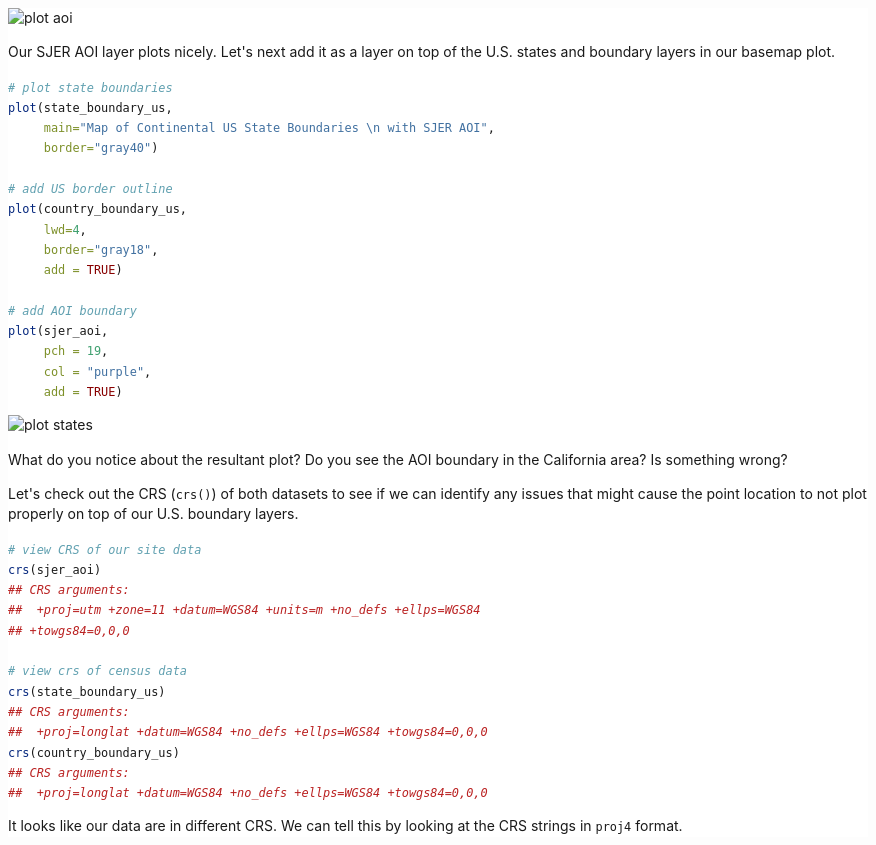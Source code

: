 <img src="{{ site.url }}/images/rfigs/course-materials/earth-analytics/week04/in-class/2017-02-15-spatial06-reproject-vector-data-R/explore-units-1.png" title="plot aoi" alt="plot aoi" width="100%" />

Our SJER AOI layer plots nicely. Let's next add it as a layer on top of the U.S. states and boundary
layers in our basemap plot.


```r
# plot state boundaries
plot(state_boundary_us,
     main="Map of Continental US State Boundaries \n with SJER AOI",
     border="gray40")

# add US border outline
plot(country_boundary_us,
     lwd=4,
     border="gray18",
     add = TRUE)

# add AOI boundary
plot(sjer_aoi,
     pch = 19,
     col = "purple",
     add = TRUE)
```

<img src="{{ site.url }}/images/rfigs/course-materials/earth-analytics/week04/in-class/2017-02-15-spatial06-reproject-vector-data-R/layer-point-on-states-1.png" title="plot states" alt="plot states" width="100%" />

What do you notice about the resultant plot? Do you see the AOI boundary in the California area? Is something wrong?

Let's check out the CRS (`crs()`) of both datasets to see if we can identify any
issues that might cause the point location to not plot properly on top of our
U.S. boundary layers.


```r
# view CRS of our site data
crs(sjer_aoi)
## CRS arguments:
##  +proj=utm +zone=11 +datum=WGS84 +units=m +no_defs +ellps=WGS84
## +towgs84=0,0,0

# view crs of census data
crs(state_boundary_us)
## CRS arguments:
##  +proj=longlat +datum=WGS84 +no_defs +ellps=WGS84 +towgs84=0,0,0
crs(country_boundary_us)
## CRS arguments:
##  +proj=longlat +datum=WGS84 +no_defs +ellps=WGS84 +towgs84=0,0,0
```

It looks like our data are in different CRS. We can tell this by looking at
the CRS strings in `proj4` format.
